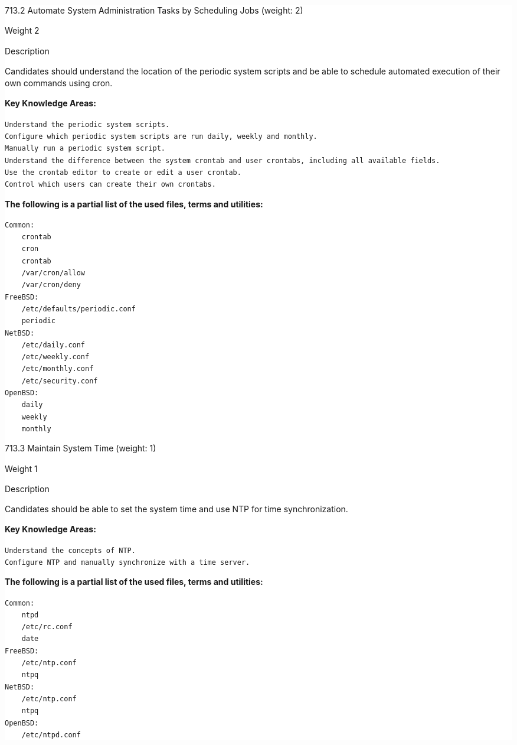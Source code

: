 713.2 Automate System Administration Tasks by Scheduling Jobs (weight: 2)

Weight
 2

Description
 
Candidates should understand the location of the periodic system scripts and be able to schedule automated execution of their own commands using cron.

**Key Knowledge Areas:**

    Understand the periodic system scripts.
    Configure which periodic system scripts are run daily, weekly and monthly.
    Manually run a periodic system script.
    Understand the difference between the system crontab and user crontabs, including all available fields.
    Use the crontab editor to create or edit a user crontab.
    Control which users can create their own crontabs.

**The following is a partial list of the used files, terms and utilities:**

    Common:
        crontab
        cron
        crontab
        /var/cron/allow
        /var/cron/deny
    FreeBSD:
        /etc/defaults/periodic.conf
        periodic
    NetBSD:
        /etc/daily.conf
        /etc/weekly.conf
        /etc/monthly.conf
        /etc/security.conf
    OpenBSD:
        daily
        weekly
        monthly

713.3 Maintain System Time (weight: 1)

Weight
 1

Description
 
Candidates should be able to set the system time and use NTP for time synchronization.

**Key Knowledge Areas:**

    Understand the concepts of NTP.
    Configure NTP and manually synchronize with a time server.

**The following is a partial list of the used files, terms and utilities:**

    Common:
        ntpd
        /etc/rc.conf
        date
    FreeBSD:
        /etc/ntp.conf
        ntpq
    NetBSD:
        /etc/ntp.conf
        ntpq
    OpenBSD:
        /etc/ntpd.conf
